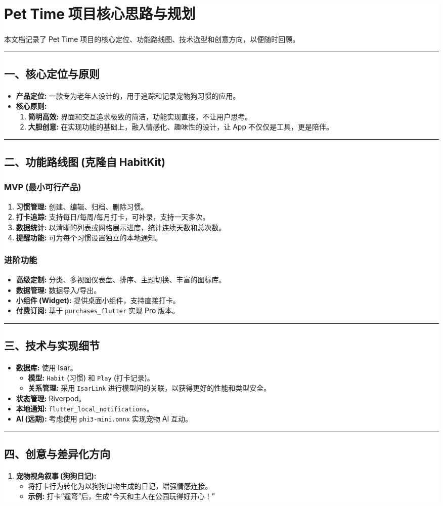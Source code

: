 # Pet Time 项目核心思路与规划

本文档记录了 Pet Time 项目的核心定位、功能路线图、技术选型和创意方向，以便随时回顾。

---

## 一、核心定位与原则

*   **产品定位:** 一款专为老年人设计的，用于追踪和记录宠物狗习惯的应用。
*   **核心原则:**
    1.  **简明高效:** 界面和交互追求极致的简洁，功能实现直接，不让用户思考。
    2.  **大胆创意:** 在实现功能的基础上，融入情感化、趣味性的设计，让 App 不仅仅是工具，更是陪伴。

---

## 二、功能路线图 (克隆自 HabitKit)

### MVP (最小可行产品)

1.  **习惯管理:** 创建、编辑、归档、删除习惯。
2.  **打卡追踪:** 支持每日/每周/每月打卡，可补录，支持一天多次。
3.  **数据统计:** 以清晰的列表或网格展示进度，统计连续天数和总次数。
4.  **提醒功能:** 可为每个习惯设置独立的本地通知。

### 进阶功能

*   **高级定制:** 分类、多视图仪表盘、排序、主题切换、丰富的图标库。
*   **数据管理:** 数据导入/导出。
*   **小组件 (Widget):** 提供桌面小组件，支持直接打卡。
*   **付费订阅:** 基于 `purchases_flutter` 实现 Pro 版本。

---

## 三、技术与实现细节

*   **数据库:** 使用 Isar。
    *   **模型:** `Habit` (习惯) 和 `Play` (打卡记录)。
    *   **关系管理:** 采用 `IsarLink` 进行模型间的关联，以获得更好的性能和类型安全。
*   **状态管理:** Riverpod。
*   **本地通知:** `flutter_local_notifications`。
*   **AI (远期):** 考虑使用 `phi3-mini.onnx` 实现宠物 AI 互动。

---

## 四、创意与差异化方向

1.  **宠物视角叙事 (狗狗日记):**
    *   将打卡行为转化为以狗狗口吻生成的日记，增强情感连接。
    *   **示例:** 打卡“遛弯”后，生成“今天和主人在公园玩得好开心！”
